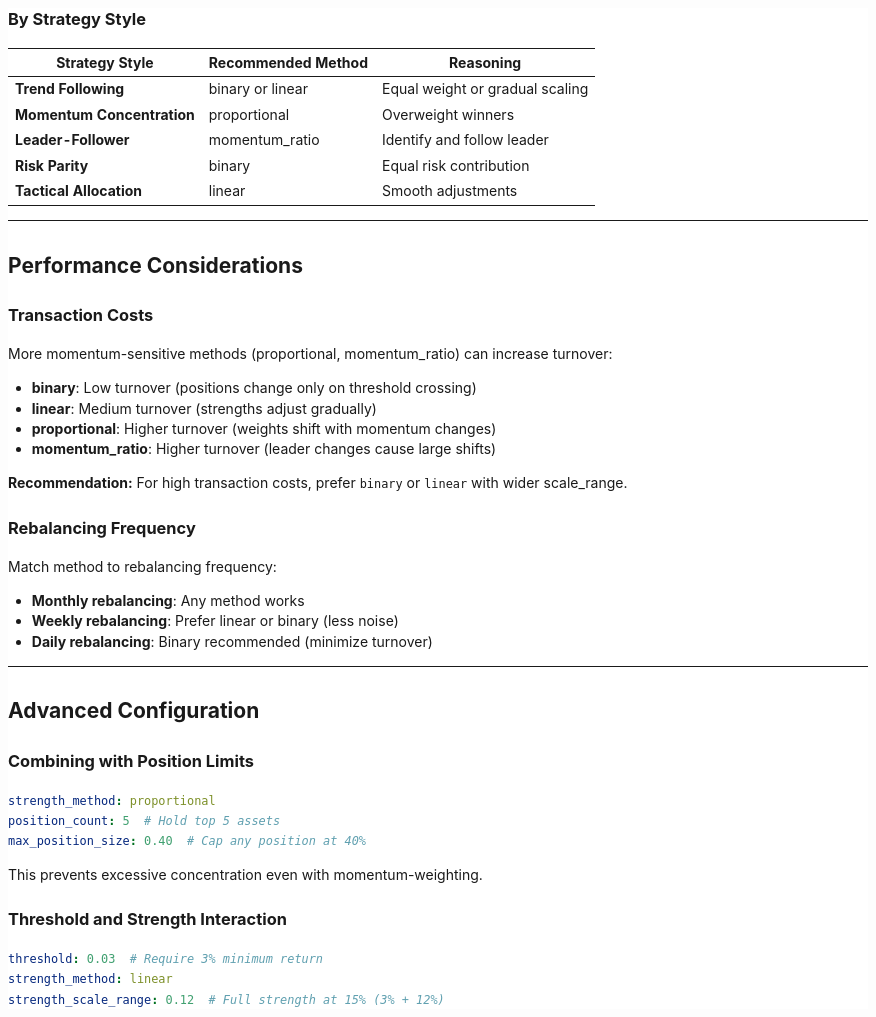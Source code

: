 ### By Strategy Style

| Strategy Style | Recommended Method | Reasoning |
|----------------|-------------------|-----------|
| **Trend Following** | binary or linear | Equal weight or gradual scaling |
| **Momentum Concentration** | proportional | Overweight winners |
| **Leader-Follower** | momentum_ratio | Identify and follow leader |
| **Risk Parity** | binary | Equal risk contribution |
| **Tactical Allocation** | linear | Smooth adjustments |

---

## Performance Considerations

### Transaction Costs

More momentum-sensitive methods (proportional, momentum_ratio) can increase turnover:

- **binary**: Low turnover (positions change only on threshold crossing)
- **linear**: Medium turnover (strengths adjust gradually)
- **proportional**: Higher turnover (weights shift with momentum changes)
- **momentum_ratio**: Higher turnover (leader changes cause large shifts)

**Recommendation:** For high transaction costs, prefer `binary` or `linear` with wider scale_range.

### Rebalancing Frequency

Match method to rebalancing frequency:

- **Monthly rebalancing**: Any method works
- **Weekly rebalancing**: Prefer linear or binary (less noise)
- **Daily rebalancing**: Binary recommended (minimize turnover)

---

## Advanced Configuration

### Combining with Position Limits

```yaml
strength_method: proportional
position_count: 5  # Hold top 5 assets
max_position_size: 0.40  # Cap any position at 40%
```

This prevents excessive concentration even with momentum-weighting.

### Threshold and Strength Interaction

```yaml
threshold: 0.03  # Require 3% minimum return
strength_method: linear
strength_scale_range: 0.12  # Full strength at 15% (3% + 12%)
```
